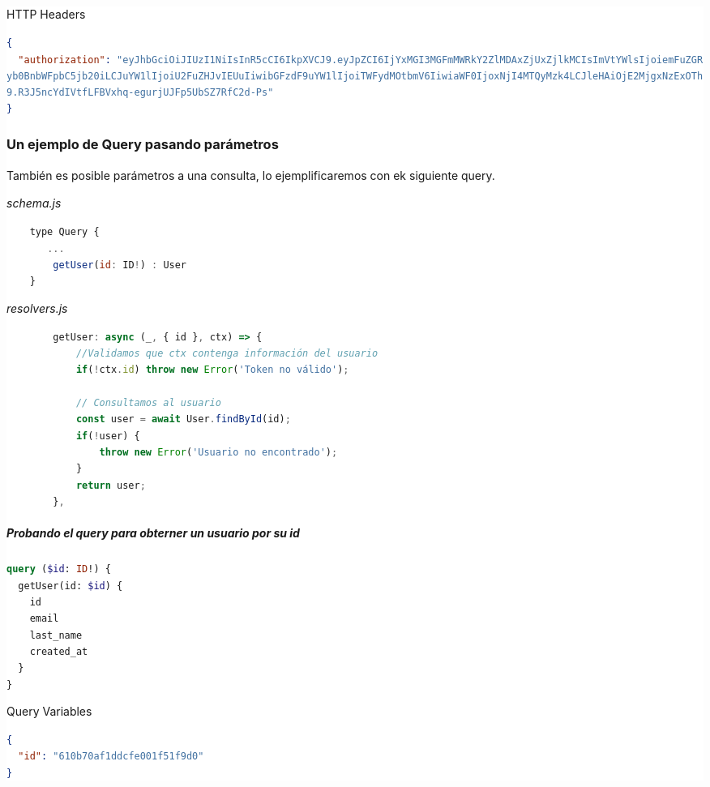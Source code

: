 HTTP Headers

```json
{
  "authorization": "eyJhbGciOiJIUzI1NiIsInR5cCI6IkpXVCJ9.eyJpZCI6IjYxMGI3MGFmMWRkY2ZlMDAxZjUxZjlkMCIsImVtYWlsIjoiemFuZGRyb0BnbWFpbC5jb20iLCJuYW1lIjoiU2FuZHJvIEUuIiwibGFzdF9uYW1lIjoiTWFydMOtbmV6IiwiaWF0IjoxNjI4MTQyMzk4LCJleHAiOjE2MjgxNzExOTh9.R3J5ncYdIVtfLFBVxhq-egurjUJFp5UbSZ7RfC2d-Ps"
}
```

### Un ejemplo de Query pasando parámetros

También es posible parámetros a una consulta, lo ejemplificaremos con ek siguiente query.

_schema.js_

```js
    type Query {
       ...
        getUser(id: ID!) : User
    }
```

_resolvers.js_

```js
        getUser: async (_, { id }, ctx) => {
            //Validamos que ctx contenga información del usuario
            if(!ctx.id) throw new Error('Token no válido');

            // Consultamos al usuario
            const user = await User.findById(id);
            if(!user) {
                throw new Error('Usuario no encontrado');
            }
            return user;
        },
```

##### Probando el query para obterner un usuario por su id

```graphql
query ($id: ID!) {
  getUser(id: $id) {
    id
    email
    last_name
    created_at
  }
}
```

Query Variables

```json
{
  "id": "610b70af1ddcfe001f51f9d0"
}
```
